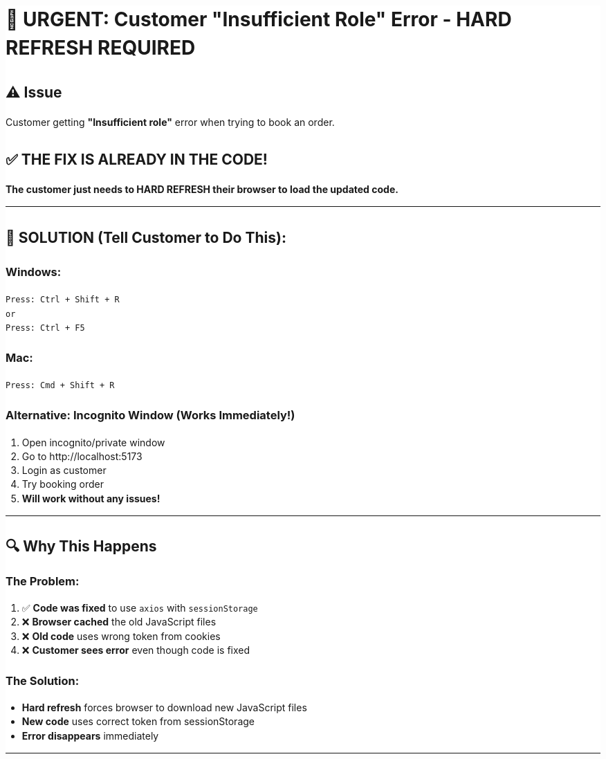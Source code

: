 # 🚨 URGENT: Customer "Insufficient Role" Error - HARD REFRESH REQUIRED

## ⚠️ Issue

Customer getting **"Insufficient role"** error when trying to book an order.

## ✅ THE FIX IS ALREADY IN THE CODE!

**The customer just needs to HARD REFRESH their browser to load the updated code.**

---

## 🔄 SOLUTION (Tell Customer to Do This):

### **Windows:**
```
Press: Ctrl + Shift + R
or
Press: Ctrl + F5
```

### **Mac:**
```
Press: Cmd + Shift + R
```

### **Alternative: Incognito Window (Works Immediately!)**
1. Open incognito/private window
2. Go to http://localhost:5173
3. Login as customer
4. Try booking order
5. **Will work without any issues!**

---

## 🔍 Why This Happens

### **The Problem:**
1. ✅ **Code was fixed** to use `axios` with `sessionStorage`
2. ❌ **Browser cached** the old JavaScript files
3. ❌ **Old code** uses wrong token from cookies
4. ❌ **Customer sees error** even though code is fixed

### **The Solution:**
- **Hard refresh** forces browser to download new JavaScript files
- **New code** uses correct token from sessionStorage
- **Error disappears** immediately

---